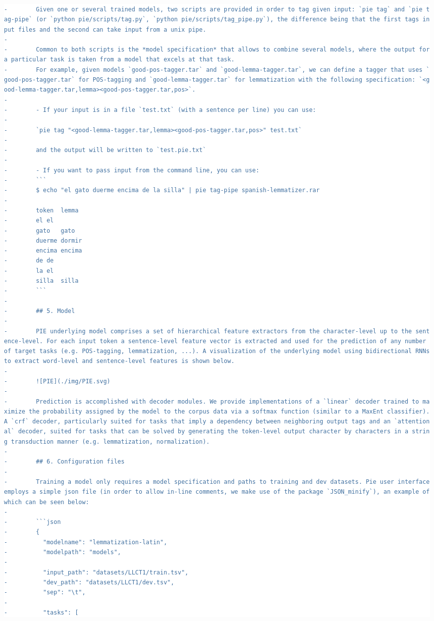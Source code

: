 ```diff
-        Given one or several trained models, two scripts are provided in order to tag given input: `pie tag` and `pie tag-pipe` (or `python pie/scripts/tag.py`, `python pie/scripts/tag_pipe.py`), the difference being that the first tags input files and the second can take input from a unix pipe.
-        
-        Common to both scripts is the *model specification* that allows to combine several models, where the output for a particular task is taken from a model that excels at that task.
-        For example, given models `good-pos-tagger.tar` and `good-lemma-tagger.tar`, we can define a tagger that uses `good-pos-tagger.tar` for POS-tagging and `good-lemma-tagger.tar` for lemmatization with the following specification: `<good-lemma-tagger.tar,lemma><good-pos-tagger.tar,pos>`.
-        
-        - If your input is in a file `test.txt` (with a sentence per line) you can use:
-        
-        `pie tag "<good-lemma-tagger.tar,lemma><good-pos-tagger.tar,pos>" test.txt`
-        
-        and the output will be written to `test.pie.txt`
-        
-        - If you want to pass input from the command line, you can use:
-        ```
-        $ echo "el gato duerme encima de la silla" | pie tag-pipe spanish-lemmatizer.rar
-        
-        token	lemma
-        el	el
-        gato	gato
-        duerme	dormir
-        encima	encima
-        de	de
-        la	el
-        silla	silla
-        ```
-        
-        ## 5. Model
-        
-        PIE underlying model comprises a set of hierarchical feature extractors from the character-level up to the sentence-level. For each input token a sentence-level feature vector is extracted and used for the prediction of any number of target tasks (e.g. POS-tagging, lemmatization, ...). A visualization of the underlying model using bidirectional RNNs to extract word-level and sentence-level features is shown below.
-        
-        ![PIE](./img/PIE.svg)
-        
-        Prediction is accomplished with decoder modules. We provide implementations of a `linear` decoder trained to maximize the probability assigned by the model to the corpus data via a softmax function (similar to a MaxEnt classifier). A `crf` decoder, particularly suited for tasks that imply a dependency between neighboring output tags and an `attentional` decoder, suited for tasks that can be solved by generating the token-level output character by characters in a string transduction manner (e.g. lemmatization, normalization).
-        
-        ## 6. Configuration files
-        
-        Training a model only requires a model specification and paths to training and dev datasets. Pie user interface employs a simple json file (in order to allow in-line comments, we make use of the package `JSON_minify`), an example of which can be seen below:
-        
-        ```json
-        {
-          "modelname": "lemmatization-latin",
-          "modelpath": "models",
-        
-          "input_path": "datasets/LLCT1/train.tsv",
-          "dev_path": "datasets/LLCT1/dev.tsv",
-          "sep": "\t",
-         
-          "tasks": [
```
